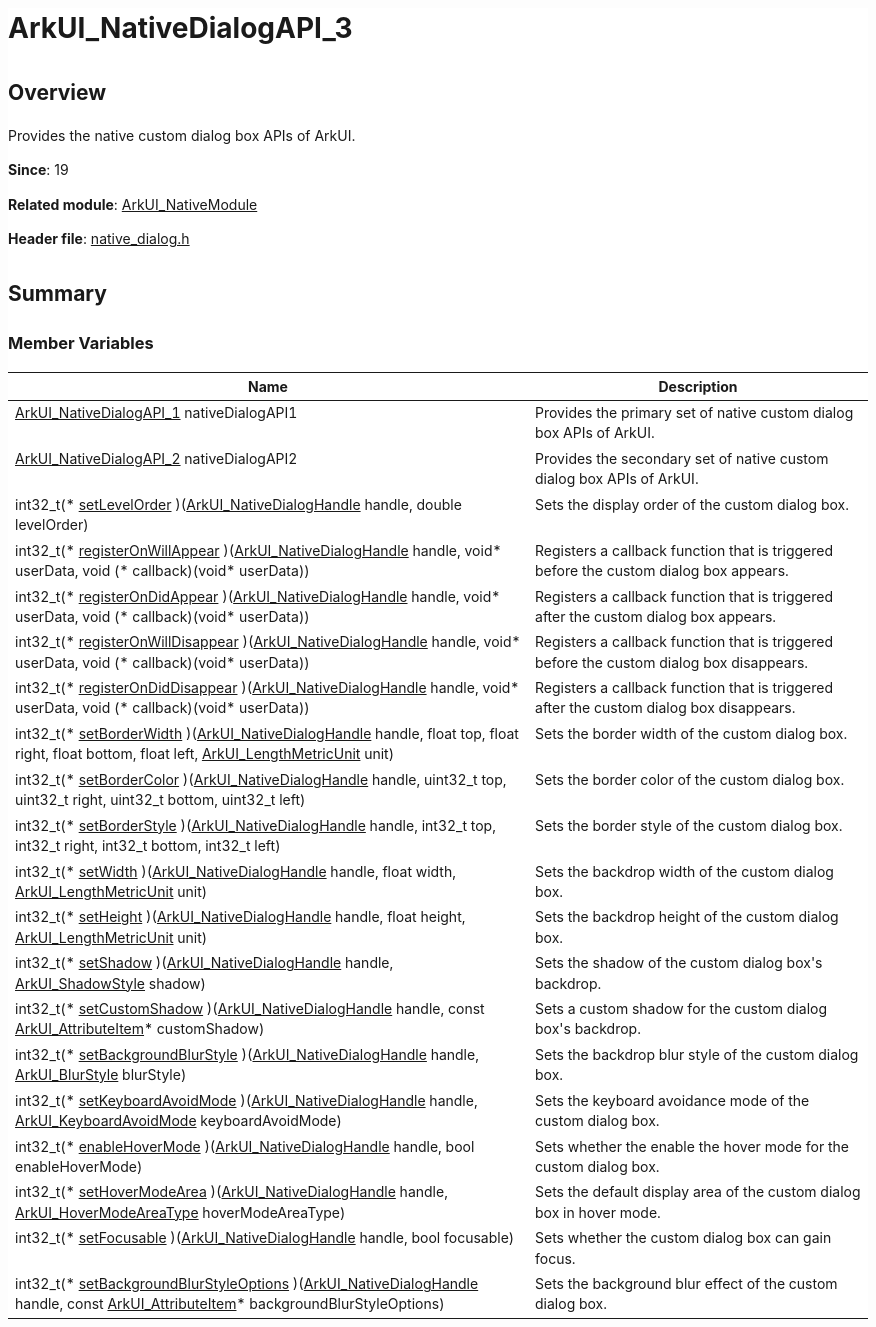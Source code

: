 # ArkUI_NativeDialogAPI_3


## Overview

Provides the native custom dialog box APIs of ArkUI.

**Since**: 19

**Related module**: [ArkUI_NativeModule](_ark_u_i___native_module.md)

**Header file**: [native_dialog.h](native__dialog_8h.md)

## Summary


### Member Variables

| Name| Description| 
| -------- | -------- |
| [ArkUI_NativeDialogAPI_1](_ark_u_i___native_dialog_a_p_i__1.md#arkui_nativedialogapi_1) nativeDialogAPI1 | Provides the primary set of native custom dialog box APIs of ArkUI. | 
| [ArkUI_NativeDialogAPI_2](_ark_u_i___native_dialog_a_p_i__2.md#arkui_nativedialogapi_2) nativeDialogAPI2 | Provides the secondary set of native custom dialog box APIs of ArkUI. |
| int32_t(\* [setLevelOrder](#setlevelorder) )([ArkUI_NativeDialogHandle](_ark_u_i___native_module.md#arkui_nativedialoghandle) handle, double levelOrder) | Sets the display order of the custom dialog box. | 
| int32_t(\* [registerOnWillAppear](#registeronwillappear) )([ArkUI_NativeDialogHandle](_ark_u_i___native_module.md#arkui_nativedialoghandle) handle, void* userData, void (* callback)(void* userData)) | Registers a callback function that is triggered before the custom dialog box appears. | 
| int32_t(\* [registerOnDidAppear](#registerondidappear) )([ArkUI_NativeDialogHandle](_ark_u_i___native_module.md#arkui_nativedialoghandle) handle, void* userData, void (* callback)(void* userData)) | Registers a callback function that is triggered after the custom dialog box appears. | 
| int32_t(\* [registerOnWillDisappear](#registeronwilldisappear) )([ArkUI_NativeDialogHandle](_ark_u_i___native_module.md#arkui_nativedialoghandle) handle, void* userData, void (* callback)(void* userData)) | Registers a callback function that is triggered before the custom dialog box disappears. | 
| int32_t(\* [registerOnDidDisappear](#registerondiddisappear) )([ArkUI_NativeDialogHandle](_ark_u_i___native_module.md#arkui_nativedialoghandle) handle, void* userData, void (* callback)(void* userData)) | Registers a callback function that is triggered after the custom dialog box disappears. | 
| int32_t(\* [setBorderWidth](#setborderwidth) )([ArkUI_NativeDialogHandle](_ark_u_i___native_module.md#arkui_nativedialoghandle) handle, float top, float right, float bottom, float left, [ArkUI_LengthMetricUnit](_ark_u_i___native_module.md#arkui_lengthmetricunit) unit) | Sets the border width of the custom dialog box. | 
| int32_t(\* [setBorderColor](#setbordercolor) )([ArkUI_NativeDialogHandle](_ark_u_i___native_module.md#arkui_nativedialoghandle) handle, uint32_t top, uint32_t right, uint32_t bottom, uint32_t left) | Sets the border color of the custom dialog box. | 
| int32_t(\* [setBorderStyle](#setborderstyle) )([ArkUI_NativeDialogHandle](_ark_u_i___native_module.md#arkui_nativedialoghandle) handle, int32_t top, int32_t right, int32_t bottom, int32_t left) | Sets the border style of the custom dialog box. | 
| int32_t(\* [setWidth](#setwidth) )([ArkUI_NativeDialogHandle](_ark_u_i___native_module.md#arkui_nativedialoghandle) handle, float width, [ArkUI_LengthMetricUnit](_ark_u_i___native_module.md#arkui_lengthmetricunit) unit) | Sets the backdrop width of the custom dialog box. | 
| int32_t(\* [setHeight](#setheight) )([ArkUI_NativeDialogHandle](_ark_u_i___native_module.md#arkui_nativedialoghandle) handle, float height, [ArkUI_LengthMetricUnit](_ark_u_i___native_module.md#arkui_lengthmetricunit) unit) | Sets the backdrop height of the custom dialog box. | 
| int32_t(\* [setShadow](#setshadow) )([ArkUI_NativeDialogHandle](_ark_u_i___native_module.md#arkui_nativedialoghandle) handle, [ArkUI_ShadowStyle](_ark_u_i___native_module.md#arkui_shadowstyle) shadow) | Sets the shadow of the custom dialog box's backdrop. | 
| int32_t(\* [setCustomShadow](#setcustomshadow) )([ArkUI_NativeDialogHandle](_ark_u_i___native_module.md#arkui_nativedialoghandle) handle, const [ArkUI_AttributeItem](_ark_u_i___attribute_item.md#arkui_attributeitem)\* customShadow) | Sets a custom shadow for the custom dialog box's backdrop. | 
| int32_t(\* [setBackgroundBlurStyle](#setbackgroundblurstyle) )([ArkUI_NativeDialogHandle](_ark_u_i___native_module.md#arkui_nativedialoghandle) handle, [ArkUI_BlurStyle](_ark_u_i___native_module.md#arkui_blurstyle) blurStyle) | Sets the backdrop blur style of the custom dialog box. | 
| int32_t(\* [setKeyboardAvoidMode](#setkeyboardavoidmode) )([ArkUI_NativeDialogHandle](_ark_u_i___native_module.md#arkui_nativedialoghandle) handle, [ArkUI_KeyboardAvoidMode](_ark_u_i___native_module.md#arkui_keyboardavoidmode) keyboardAvoidMode) | Sets the keyboard avoidance mode of the custom dialog box. | 
| int32_t(\* [enableHoverMode](#enablehovermode) )([ArkUI_NativeDialogHandle](_ark_u_i___native_module.md#arkui_nativedialoghandle) handle, bool enableHoverMode) | Sets whether the enable the hover mode for the custom dialog box. | 
| int32_t(\* [setHoverModeArea](#sethovermodearea) )([ArkUI_NativeDialogHandle](_ark_u_i___native_module.md#arkui_nativedialoghandle) handle, [ArkUI_HoverModeAreaType](_ark_u_i___native_module.md#arkui_hovermodeareatype) hoverModeAreaType) | Sets the default display area of the custom dialog box in hover mode. | 
| int32_t(\* [setFocusable](#setfocusable) )([ArkUI_NativeDialogHandle](_ark_u_i___native_module.md#arkui_nativedialoghandle) handle, bool focusable) | Sets whether the custom dialog box can gain focus. | 
| int32_t(\* [setBackgroundBlurStyleOptions](#setbackgroundblurstyleoptions) )([ArkUI_NativeDialogHandle](_ark_u_i___native_module.md#arkui_nativedialoghandle) handle, const [ArkUI_AttributeItem](_ark_u_i___attribute_item.md#arkui_attributeitem)\* backgroundBlurStyleOptions) | Sets the background blur effect of the custom dialog box. | 